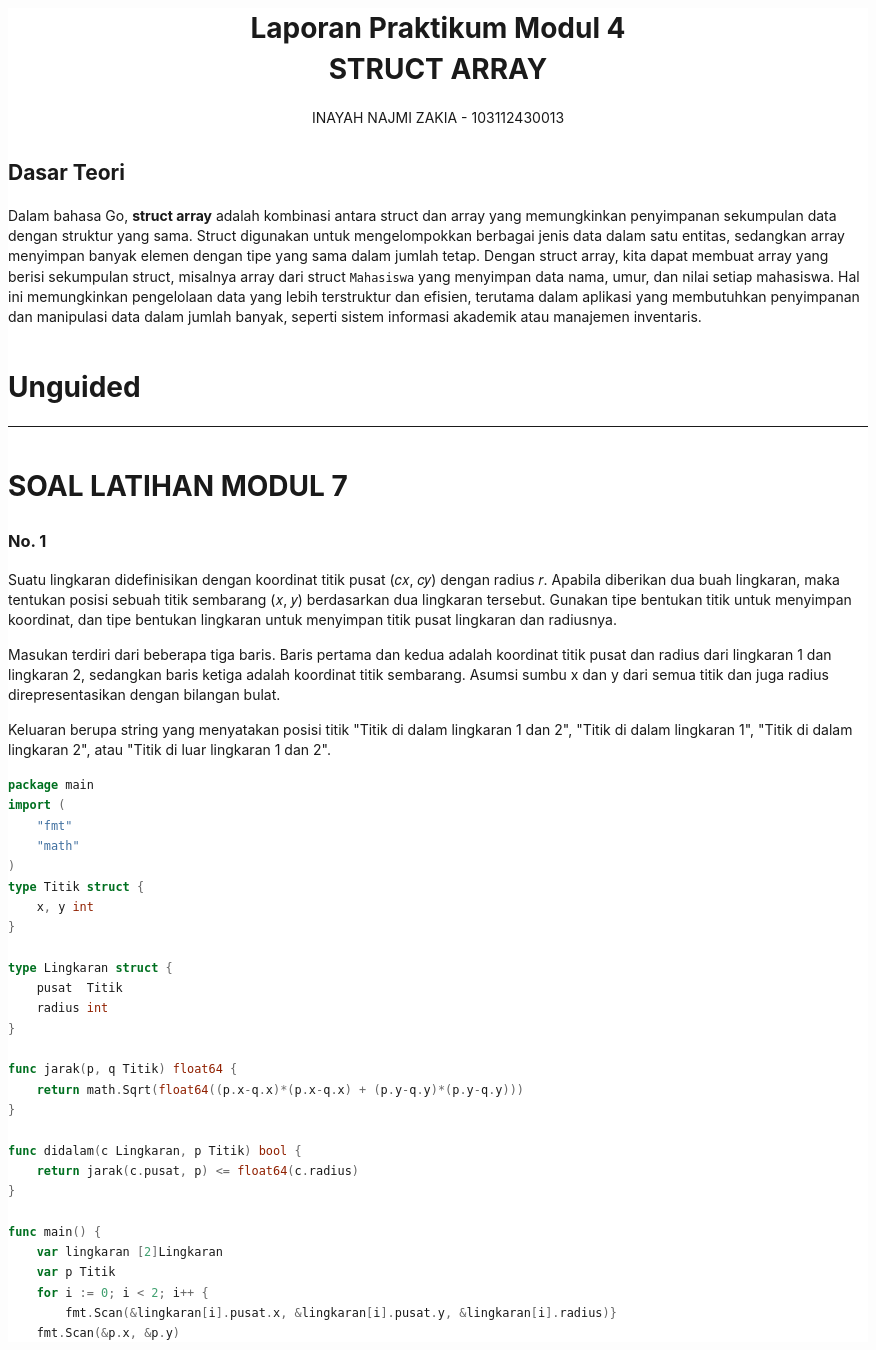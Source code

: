 # <h1 align="center">Laporan Praktikum Modul 4 <br> STRUCT ARRAY</h1>
<p align="center">INAYAH NAJMI ZAKIA - 103112430013</p>

## Dasar Teori
Dalam bahasa Go, **struct array** adalah kombinasi antara struct dan array yang memungkinkan penyimpanan sekumpulan data dengan struktur yang sama. Struct digunakan untuk mengelompokkan berbagai jenis data dalam satu entitas, sedangkan array menyimpan banyak elemen dengan tipe yang sama dalam jumlah tetap. Dengan struct array, kita dapat membuat array yang berisi sekumpulan struct, misalnya array dari struct `Mahasiswa` yang menyimpan data nama, umur, dan nilai setiap mahasiswa. Hal ini memungkinkan pengelolaan data yang lebih terstruktur dan efisien, terutama dalam aplikasi yang membutuhkan penyimpanan dan manipulasi data dalam jumlah banyak, seperti sistem informasi akademik atau manajemen inventaris.

# Unguided
___
# SOAL LATIHAN MODUL 7
### No. 1
Suatu lingkaran didefinisikan dengan koordinat titik pusat (𝑐𝑥, 𝑐𝑦) dengan radius 𝑟. Apabila diberikan dua buah lingkaran, maka tentukan posisi sebuah titik sembarang (𝑥, 𝑦) berdasarkan dua lingkaran tersebut. Gunakan tipe bentukan titik untuk menyimpan koordinat, dan tipe bentukan lingkaran untuk menyimpan titik pusat lingkaran dan radiusnya. 

Masukan terdiri dari beberapa tiga baris. Baris pertama dan kedua adalah koordinat titik pusat dan radius dari lingkaran 1 dan lingkaran 2, sedangkan baris ketiga adalah koordinat titik sembarang. Asumsi sumbu x dan y dari semua titik dan juga radius direpresentasikan dengan bilangan bulat. 

Keluaran berupa string yang menyatakan posisi titik "Titik di dalam lingkaran 1 dan 2", "Titik di dalam lingkaran 1", "Titik di dalam lingkaran 2", atau "Titik di luar lingkaran 1 dan 2".

```go
package main
import (
    "fmt"
    "math"
)
type Titik struct {
    x, y int
}

type Lingkaran struct {
    pusat  Titik
    radius int
}

func jarak(p, q Titik) float64 {
    return math.Sqrt(float64((p.x-q.x)*(p.x-q.x) + (p.y-q.y)*(p.y-q.y)))
}

func didalam(c Lingkaran, p Titik) bool {
    return jarak(c.pusat, p) <= float64(c.radius)
}

func main() {
    var lingkaran [2]Lingkaran
    var p Titik
    for i := 0; i < 2; i++ {
        fmt.Scan(&lingkaran[i].pusat.x, &lingkaran[i].pusat.y, &lingkaran[i].radius)}
    fmt.Scan(&p.x, &p.y)
```